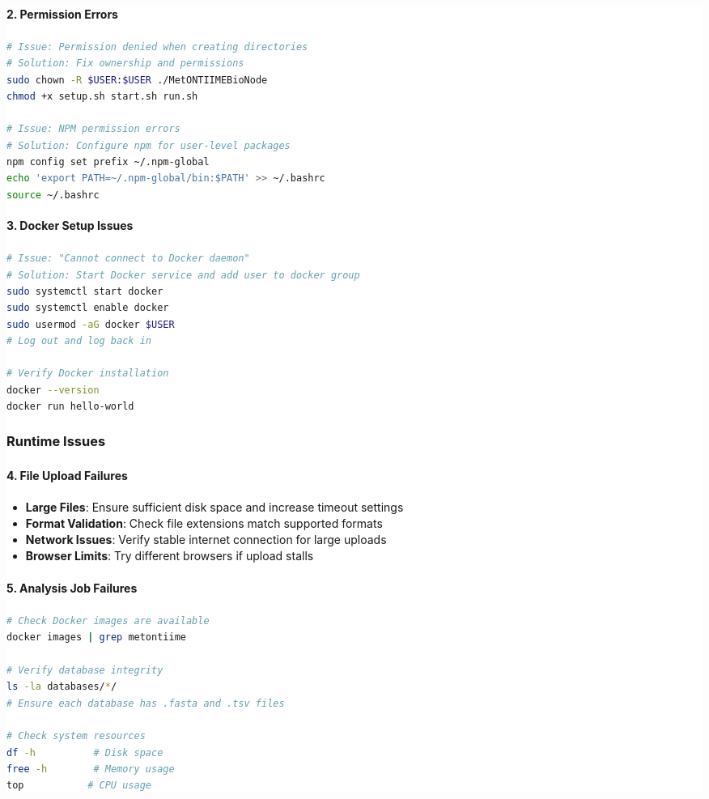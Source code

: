 #### 2. **Permission Errors**

```bash
# Issue: Permission denied when creating directories
# Solution: Fix ownership and permissions
sudo chown -R $USER:$USER ./MetONTIIMEBioNode
chmod +x setup.sh start.sh run.sh

# Issue: NPM permission errors
# Solution: Configure npm for user-level packages
npm config set prefix ~/.npm-global
echo 'export PATH=~/.npm-global/bin:$PATH' >> ~/.bashrc
source ~/.bashrc
```

#### 3. **Docker Setup Issues**

```bash
# Issue: "Cannot connect to Docker daemon"
# Solution: Start Docker service and add user to docker group
sudo systemctl start docker
sudo systemctl enable docker
sudo usermod -aG docker $USER
# Log out and log back in

# Verify Docker installation
docker --version
docker run hello-world
```

### Runtime Issues

#### 4. **File Upload Failures**

- **Large Files**: Ensure sufficient disk space and increase timeout settings
- **Format Validation**: Check file extensions match supported formats
- **Network Issues**: Verify stable internet connection for large uploads
- **Browser Limits**: Try different browsers if upload stalls

#### 5. **Analysis Job Failures**

```bash
# Check Docker images are available
docker images | grep metontiime

# Verify database integrity
ls -la databases/*/
# Ensure each database has .fasta and .tsv files

# Check system resources
df -h          # Disk space
free -h        # Memory usage
top           # CPU usage
```
